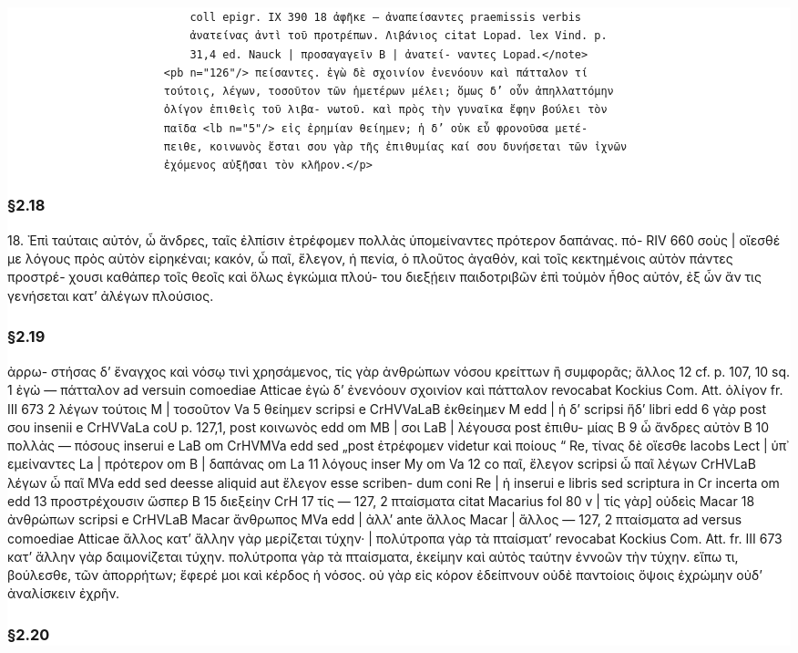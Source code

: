                                 coll epigr. IX 390 18 ἀφῆκε — ἀναπείσαντες praemissis verbis
                                ἀνατείνας ἀντὶ τοῦ προτρέπων. Λιβάνιος citat Lopad. lex Vind. p.
                                31,4 ed. Nauck | προσαγαγεῖν B | ἀνατεί- ναντες Lopad.</note>
                            <pb n="126"/> πείσαντες. ἐγὼ δὲ σχοινίον ἐνενόουν καὶ πάτταλον τί
                            τούτοις, λέγων, τοσοῦτον τῶν ἡμετέρων μέλει; ὅμως δ’ οὖν ἀπηλλαττόμην
                            ὀλίγον ἐπιθεὶς τοῦ λιβα- νωτοῦ. καὶ πρὸς τὴν γυναῖκα ἔφην βούλει τὸν
                            παῖδα <lb n="5"/> εἰς ἐρημίαν θείημεν; ἡ δ’ οὐκ εὖ φρονοῦσα μετέ-
                            πειθε, κοινωνὸς ἔσται σου γὰρ τῆς ἐπιθυμίας καί σου δυνήσεται τῶν ἰχνῶν
                            ἐχόμενος αὐξῆσαι τὸν κλῆρον.</p>  

### §2.18  

<p>18. Ἐπὶ ταύταις αὐτόν, ὦ ἄνδρες, ταῖς ἐλπίσιν <lb n="10"/> ἐτρέφομεν
                            πολλὰς ὑπομείναντες πρότερον δαπάνας. πό- <note type="marginal">RIV
                                660</note> σοὺς | οἴεσθέ με λόγους πρὸς αὐτὸν εἰρηκέναι; κακόν, ὦ
                            παῖ, ἔλεγον, ἡ πενία, ὁ πλοῦτος ἀγαθόν, καὶ τοῖς κεκτημένοις αὐτὸν
                            πάντες προστρέ- χουσι καθάπερ τοῖς θεοῖς καὶ ὅλως ἐγκώμια πλού- <lb n="15"/> του διεξῄειν παιδοτριβῶν ἐπὶ τοὐμὸν ἦθος αὐτόν, ἐξ ὧν ἄν
                            τις γενήσεται κατ’ ἀλέγων πλούσιος.</p>  

### §2.19  

<p>ἀρρω- στήσας δ’ ἔναγχος καὶ νόσῳ τινὶ χρησάμενος, τίς γὰρ ἀνθρώπων νόσου
                            κρείττων ἢ συμφορᾶς; ἄλλος <note type="footnote">12 cf. p. 107, 10
                                sq.</note>
                            <note type="footnote">1 ἐγὼ — πάτταλον ad versuin comoediae Atticae ἐγὼ
                                δ’ ἐνενόουν σχοινίον καὶ πάτταλον revocabat Kockius Com. Att. ὀλίγον
                                fr. III 673 2 λέγων τούτοις M | τοσοῦτον Va 5 θείημεν scripsi e
                                CrHVVaLaB ἐκθείημεν M edd | ἡ δ’ scripsi ἥδ’ libri edd 6 γὰρ post
                                σου insenii e CrHVVaLa coU p. 127,1, post κοινωνὸς edd om MB | σοι
                                LaB | λέγουσα post ἐπιθυ- μίας B 9 ὦ ἄνδρες αὐτὸν B 10 πολλὰς —
                                πόσους inserui e LaB om CrHVMVa edd sed „post ἐτρέφομεν videtur καὶ
                                ποίους “ Re, τίνας δὲ οἴεσθε lacobs Lect | ὑπ᾿ εμείναντες La |
                                πρότερον om B | δαπάνας om La 11 λόγους inser My om Va 12 co παῖ,
                                ἔλεγον scripsi ὦ παῖ λέγων CrHVLaB λέγων ὦ παῖ MVa edd sed deesse
                                aliquid aut ἔλεγον esse scriben- dum coni Re | ἡ inserui e libris
                                sed scriptura in Cr incerta om edd</note>
                            <note type="footnote">13 προστρέχουσιν ὥσπερ B 15 διεξείην CrH 17 τίς —
                                127, 2 πταίσματα citat Macarius fol 80 v | τίς γὰρ] οὐδεὶς
                                Macar</note>
                            <note type="footnote">18 ἀνθρώπων scripsi e CrHVLaB Macar ἄνθρωπος MVa
                                edd | ἀλλ’ ante ἄλλος Macar | ἄλλος — 127, 2 πταίσματα ad versus
                                comoediae Atticae ἄλλος κατ’ ἄλλην γὰρ μερίζεται τύχην· | πολύτροπα
                                γὰρ τὰ πταίσματ’ revocabat Kockius Com. Att. fr. III 673</note>
                            <pb n="127"/> κατ’ ἄλλην γὰρ δαιμονίζεται τύχην. πολύτροπα γὰρ τὰ
                            πταίσματα, ἐκείμην καὶ αὐτὸς ταύτην ἐννοῶν τὴν τύχην. εἴπω τι, βούλεσθε,
                            τῶν ἀπορρήτων; ἔφερέ μοι καὶ κέρδος ἡ νόσος. οὐ γὰρ εἰς κόρον ἐδείπνουν
                            οὐδὲ παντοίοις ὄψοις ἐχρώμην οὐδ’ ἀναλίσκειν ἐχρῆν. <lb n="5"/>
                        </p>  

### §2.20  
